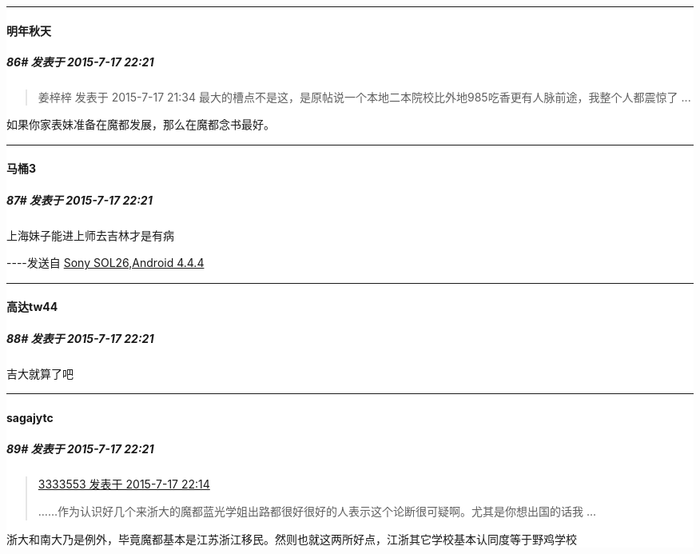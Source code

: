 -----

####  明年秋天  
##### 86#       发表于 2015-7-17 22:21



<blockquote>姜梓梓 发表于 2015-7-17 21:34
最大的槽点不是这，是原帖说一个本地二本院校比外地985吃香更有人脉前途，我整个人都震惊了 ...</blockquote>
如果你家表妹准备在魔都发展，那么在魔都念书最好。







-----

####  马桶3  
##### 87#       发表于 2015-7-17 22:21




上海妹子能进上师去吉林才是有病


----发送自 [Sony SOL26,Android 4.4.4](http://stage1.5j4m.com/?1.17)







-----

####  高达tw44  
##### 88#       发表于 2015-7-17 22:21




吉大就算了吧







-----

####  sagajytc  
##### 89#       发表于 2015-7-17 22:21



<blockquote><a href="httphttps://bbs.saraba1st.com/2b/forum.php?mod=redirect&amp;goto=findpost&amp;pid=29574997&amp;ptid=1135757" target="_blank">3333553 发表于 2015-7-17 22:14</a>

……作为认识好几个来浙大的魔都蓝光学姐出路都很好很好的人表示这个论断很可疑啊。尤其是你想出国的话我 ...</blockquote>
浙大和南大乃是例外，毕竟魔都基本是江苏浙江移民。然则也就这两所好点，江浙其它学校基本认同度等于野鸡学校



